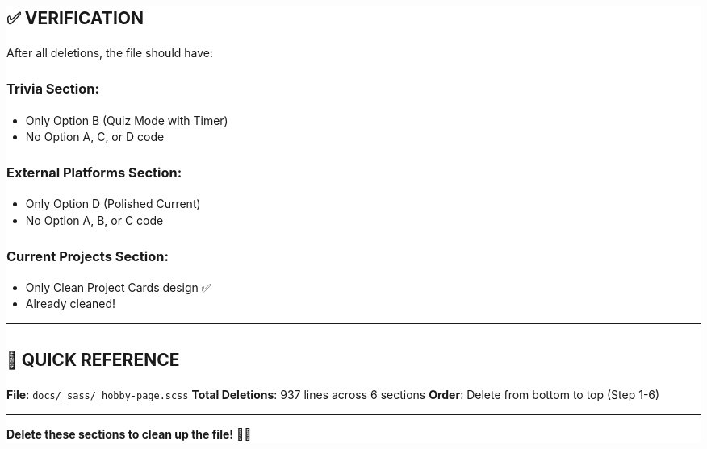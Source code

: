 ## ✅ **VERIFICATION**

After all deletions, the file should have:

### **Trivia Section**:
- Only Option B (Quiz Mode with Timer)
- No Option A, C, or D code

### **External Platforms Section**:
- Only Option D (Polished Current)
- No Option A, B, or C code

### **Current Projects Section**:
- Only Clean Project Cards design ✅
- Already cleaned!

---

## 📝 **QUICK REFERENCE**

**File**: `docs/_sass/_hobby-page.scss`
**Total Deletions**: 937 lines across 6 sections
**Order**: Delete from bottom to top (Step 1-6)

---

**Delete these sections to clean up the file!** 🚀✨

